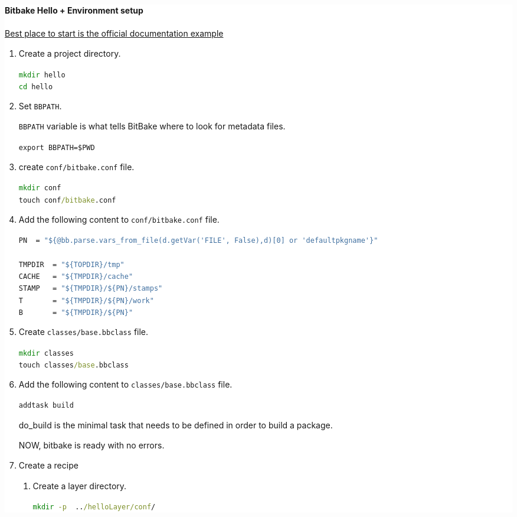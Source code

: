 #### Bitbake Hello + Environment setup

[Best place to start is the official documentation example](./bitbake/doc/bitbake-user-manual/bitbake-user-manual-hello.rst)

1. Create a project directory.

   ```cmd
   mkdir hello
   cd hello
   ```

2. Set `BBPATH`.

   `BBPATH` variable is what tells BitBake where to look for metadata files.

   ```cmd
   export BBPATH=$PWD
   ```

3. create `conf/bitbake.conf` file.

   ```cmd
   mkdir conf
   touch conf/bitbake.conf
   ```

4. Add the following content to `conf/bitbake.conf` file.

   ```cmd
   PN  = "${@bb.parse.vars_from_file(d.getVar('FILE', False),d)[0] or 'defaultpkgname'}"

   TMPDIR  = "${TOPDIR}/tmp"
   CACHE   = "${TMPDIR}/cache"
   STAMP   = "${TMPDIR}/${PN}/stamps"
   T       = "${TMPDIR}/${PN}/work"
   B       = "${TMPDIR}/${PN}"
   ```

5. Create `classes/base.bbclass` file.

   ```cmd
   mkdir classes
   touch classes/base.bbclass
   ```

6. Add the following content to `classes/base.bbclass` file.

   ```cmd
   addtask build
   ```

   do_build is the minimal task that needs to be defined in order to build a package.

   NOW, bitbake is ready with no errors.

7. Create a recipe

   1. Create a layer directory.

      ```cmd
      mkdir -p  ../helloLayer/conf/
      ```
